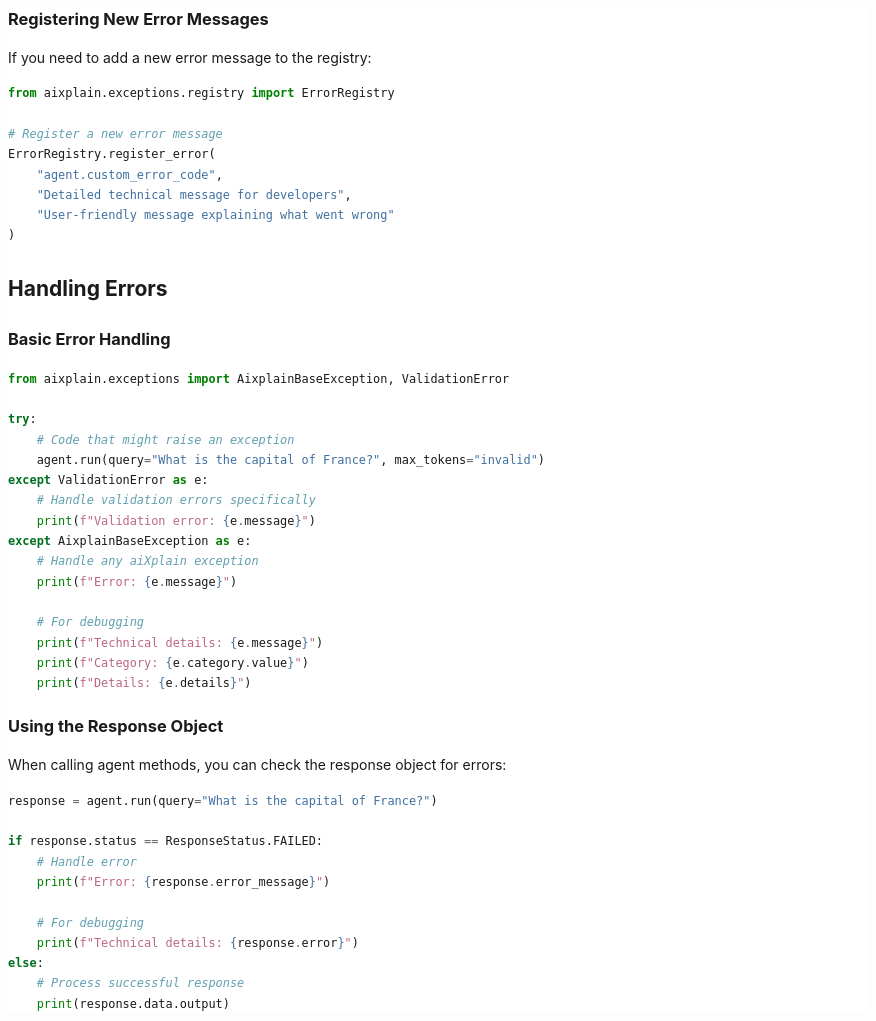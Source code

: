 ### Registering New Error Messages

If you need to add a new error message to the registry:

```python
from aixplain.exceptions.registry import ErrorRegistry

# Register a new error message
ErrorRegistry.register_error(
    "agent.custom_error_code",
    "Detailed technical message for developers",
    "User-friendly message explaining what went wrong"
)
```

## Handling Errors

### Basic Error Handling

```python
from aixplain.exceptions import AixplainBaseException, ValidationError

try:
    # Code that might raise an exception
    agent.run(query="What is the capital of France?", max_tokens="invalid")
except ValidationError as e:
    # Handle validation errors specifically
    print(f"Validation error: {e.message}")
except AixplainBaseException as e:
    # Handle any aiXplain exception
    print(f"Error: {e.message}")
    
    # For debugging
    print(f"Technical details: {e.message}")
    print(f"Category: {e.category.value}")
    print(f"Details: {e.details}")
```

### Using the Response Object

When calling agent methods, you can check the response object for errors:

```python
response = agent.run(query="What is the capital of France?")

if response.status == ResponseStatus.FAILED:
    # Handle error
    print(f"Error: {response.error_message}")
    
    # For debugging
    print(f"Technical details: {response.error}")
else:
    # Process successful response
    print(response.data.output)
```
